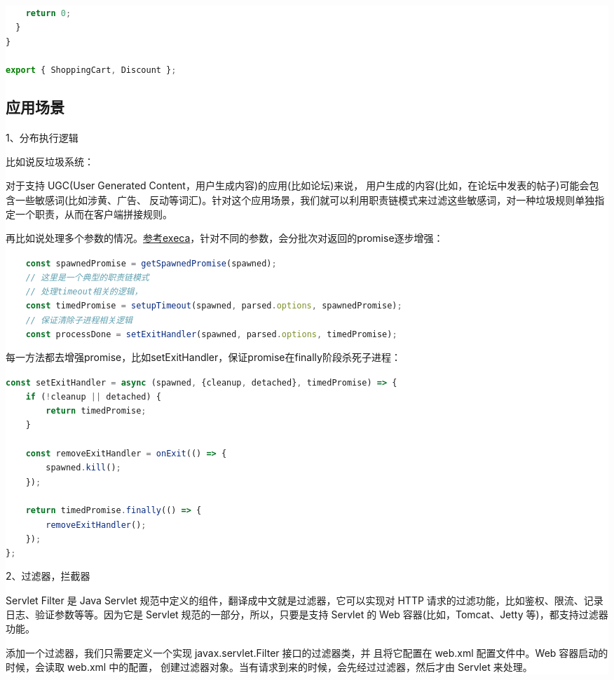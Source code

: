 ``` javascript
    return 0;
  }
}

export { ShoppingCart, Discount };

```


应用场景
------

1、分布执行逻辑

比如说反垃圾系统：

对于支持 UGC(User Generated Content，用户生成内容)的应用(比如论坛)来说， 用户生成的内容(比如，在论坛中发表的帖子)可能会包含一些敏感词(比如涉黄、广告、 反动等词汇)。针对这个应用场景，我们就可以利用职责链模式来过滤这些敏感词，对一种垃圾规则单独指定一个职责，从而在客户端拼接规则。

再比如说处理多个参数的情况。[参考execa](https://github.com/FunnyLiu/execa/blob/readsource/index.js#L102)，针对不同的参数，会分批次对返回的promise逐步增强：

``` js
	const spawnedPromise = getSpawnedPromise(spawned);
	// 这里是一个典型的职责链模式
	// 处理timeout相关的逻辑，
	const timedPromise = setupTimeout(spawned, parsed.options, spawnedPromise);
	// 保证清除子进程相关逻辑
	const processDone = setExitHandler(spawned, parsed.options, timedPromise);
```

每一方法都去增强promise，比如setExitHandler，保证promise在finally阶段杀死子进程：

``` js
const setExitHandler = async (spawned, {cleanup, detached}, timedPromise) => {
	if (!cleanup || detached) {
		return timedPromise;
	}

	const removeExitHandler = onExit(() => {
		spawned.kill();
	});

	return timedPromise.finally(() => {
		removeExitHandler();
	});
};
```

2、过滤器，拦截器

Servlet Filter 是 Java Servlet 规范中定义的组件，翻译成中文就是过滤器，它可以实现对 HTTP 请求的过滤功能，比如鉴权、限流、记录日志、验证参数等等。因为它是 Servlet 规范的一部分，所以，只要是支持 Servlet 的 Web 容器(比如，Tomcat、Jetty 等)，都支持过滤器功能。

添加一个过滤器，我们只需要定义一个实现 javax.servlet.Filter 接口的过滤器类，并 且将它配置在 web.xml 配置文件中。Web 容器启动的时候，会读取 web.xml 中的配置， 创建过滤器对象。当有请求到来的时候，会先经过过滤器，然后才由 Servlet 来处理。
